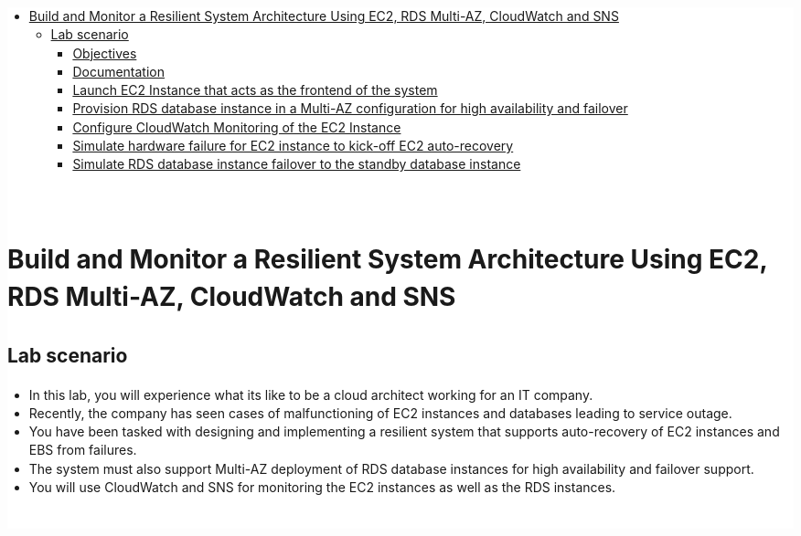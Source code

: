 - [Build and Monitor a Resilient System Architecture Using EC2, RDS Multi-AZ, CloudWatch and SNS](#build-and-monitor-a-resilient-system-architecture-using-ec2-rds-multi-az-cloudwatch-and-sns)
  - [Lab scenario](#lab-scenario)
    - [Objectives](#objectives)
    - [Documentation](#documentation)
    - [Launch EC2 Instance that acts as the frontend of the system](#launch-ec2-instance-that-acts-as-the-frontend-of-the-system)
    - [Provision RDS database instance in a Multi-AZ configuration for high availability and failover](#provision-rds-database-instance-in-a-multi-az-configuration-for-high-availability-and-failover)
    - [Configure CloudWatch Monitoring of the EC2 Instance](#configure-cloudwatch-monitoring-of-the-ec2-instance)
    - [Simulate hardware failure for EC2 instance to kick-off EC2 auto-recovery](#simulate-hardware-failure-for-ec2-instance-to-kick-off-ec2-auto-recovery)
    - [Simulate RDS database instance failover to the standby database instance](#simulate-rds-database-instance-failover-to-the-standby-database-instance)

<br>

# Build and Monitor a Resilient System Architecture Using EC2, RDS Multi-AZ, CloudWatch and SNS

## Lab scenario
* In this lab, you will experience what its like to be a cloud architect working for an IT company. 
* Recently, the company has seen cases of malfunctioning of EC2 instances and databases leading to service outage. 
* You have been tasked with designing and implementing a resilient system that supports auto-recovery of EC2 instances and EBS from failures. 
* The system must also support Multi-AZ deployment of RDS database instances for high availability and failover support. 
* You will use CloudWatch and SNS for monitoring the EC2 instances as well as the RDS instances.

<br>
